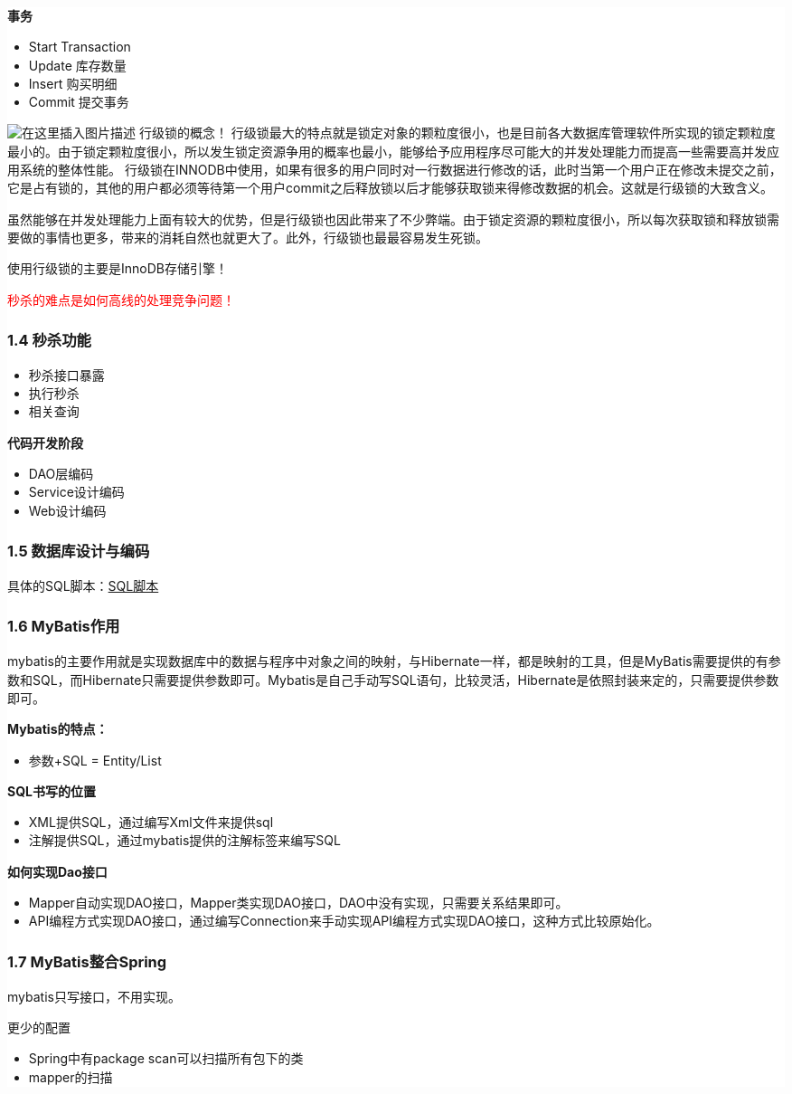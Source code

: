 **事务**
* Start Transaction
* Update 库存数量
* Insert 购买明细
* Commit 提交事务


![在这里插入图片描述](https://img-blog.csdnimg.cn/20191129103511214.png?x-oss-process=image/watermark,type_ZmFuZ3poZW5naGVpdGk,shadow_10,text_aHR0cHM6Ly9ibG9nLmNzZG4ubmV0L2NhbzEzMTUwMjA2MjY=,size_16,color_FFFFFF,t_70)
行级锁的概念！
行级锁最大的特点就是锁定对象的颗粒度很小，也是目前各大数据库管理软件所实现的锁定颗粒度最小的。由于锁定颗粒度很小，所以发生锁定资源争用的概率也最小，能够给予应用程序尽可能大的并发处理能力而提高一些需要高并发应用系统的整体性能。
行级锁在INNODB中使用，如果有很多的用户同时对一行数据进行修改的话，此时当第一个用户正在修改未提交之前，它是占有锁的，其他的用户都必须等待第一个用户commit之后释放锁以后才能够获取锁来得修改数据的机会。这就是行级锁的大致含义。

虽然能够在并发处理能力上面有较大的优势，但是行级锁也因此带来了不少弊端。由于锁定资源的颗粒度很小，所以每次获取锁和释放锁需要做的事情也更多，带来的消耗自然也就更大了。此外，行级锁也最最容易发生死锁。

使用行级锁的主要是InnoDB存储引擎！

<font color="red">秒杀的难点是如何高线的处理竞争问题！</font>

### 1.4 秒杀功能
* 秒杀接口暴露
* 执行秒杀
* 相关查询

**代码开发阶段**
* DAO层编码
* Service设计编码
* Web设计编码

### 1.5 数据库设计与编码
具体的SQL脚本：[SQL脚本](https://github.com/Aaron-cdx/seckill-project/tree/feature1.0/src/main/sql)
### 1.6 MyBatis作用
mybatis的主要作用就是实现数据库中的数据与程序中对象之间的映射，与Hibernate一样，都是映射的工具，但是MyBatis需要提供的有参数和SQL，而Hibernate只需要提供参数即可。Mybatis是自己手动写SQL语句，比较灵活，Hibernate是依照封装来定的，只需要提供参数即可。

**Mybatis的特点：**
* 参数+SQL = Entity/List

**SQL书写的位置**
* XML提供SQL，通过编写Xml文件来提供sql
* 注解提供SQL，通过mybatis提供的注解标签来编写SQL

**如何实现Dao接口**
* Mapper自动实现DAO接口，Mapper类实现DAO接口，DAO中没有实现，只需要关系结果即可。
* API编程方式实现DAO接口，通过编写Connection来手动实现API编程方式实现DAO接口，这种方式比较原始化。


###  1.7 MyBatis整合Spring
mybatis只写接口，不用实现。

更少的配置
* Spring中有package scan可以扫描所有包下的类
* mapper的扫描
